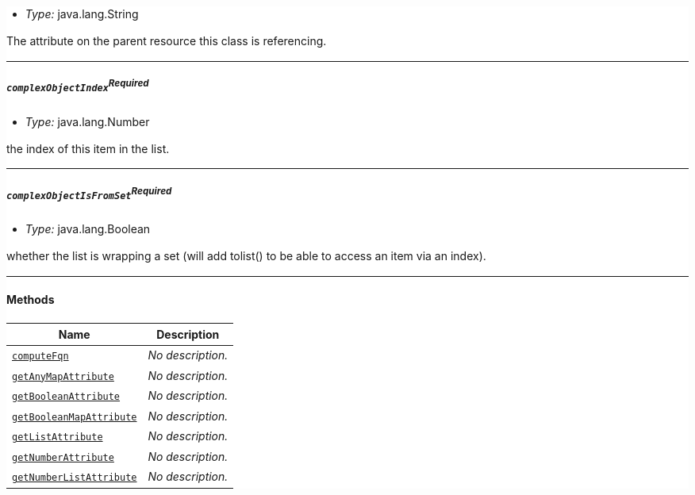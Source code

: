 - *Type:* java.lang.String

The attribute on the parent resource this class is referencing.

---

##### `complexObjectIndex`<sup>Required</sup> <a name="complexObjectIndex" id="@cdktf/provider-hcp.consulCluster.ConsulClusterIpAllowlistStructOutputReference.Initializer.parameter.complexObjectIndex"></a>

- *Type:* java.lang.Number

the index of this item in the list.

---

##### `complexObjectIsFromSet`<sup>Required</sup> <a name="complexObjectIsFromSet" id="@cdktf/provider-hcp.consulCluster.ConsulClusterIpAllowlistStructOutputReference.Initializer.parameter.complexObjectIsFromSet"></a>

- *Type:* java.lang.Boolean

whether the list is wrapping a set (will add tolist() to be able to access an item via an index).

---

#### Methods <a name="Methods" id="Methods"></a>

| **Name** | **Description** |
| --- | --- |
| <code><a href="#@cdktf/provider-hcp.consulCluster.ConsulClusterIpAllowlistStructOutputReference.computeFqn">computeFqn</a></code> | *No description.* |
| <code><a href="#@cdktf/provider-hcp.consulCluster.ConsulClusterIpAllowlistStructOutputReference.getAnyMapAttribute">getAnyMapAttribute</a></code> | *No description.* |
| <code><a href="#@cdktf/provider-hcp.consulCluster.ConsulClusterIpAllowlistStructOutputReference.getBooleanAttribute">getBooleanAttribute</a></code> | *No description.* |
| <code><a href="#@cdktf/provider-hcp.consulCluster.ConsulClusterIpAllowlistStructOutputReference.getBooleanMapAttribute">getBooleanMapAttribute</a></code> | *No description.* |
| <code><a href="#@cdktf/provider-hcp.consulCluster.ConsulClusterIpAllowlistStructOutputReference.getListAttribute">getListAttribute</a></code> | *No description.* |
| <code><a href="#@cdktf/provider-hcp.consulCluster.ConsulClusterIpAllowlistStructOutputReference.getNumberAttribute">getNumberAttribute</a></code> | *No description.* |
| <code><a href="#@cdktf/provider-hcp.consulCluster.ConsulClusterIpAllowlistStructOutputReference.getNumberListAttribute">getNumberListAttribute</a></code> | *No description.* |
